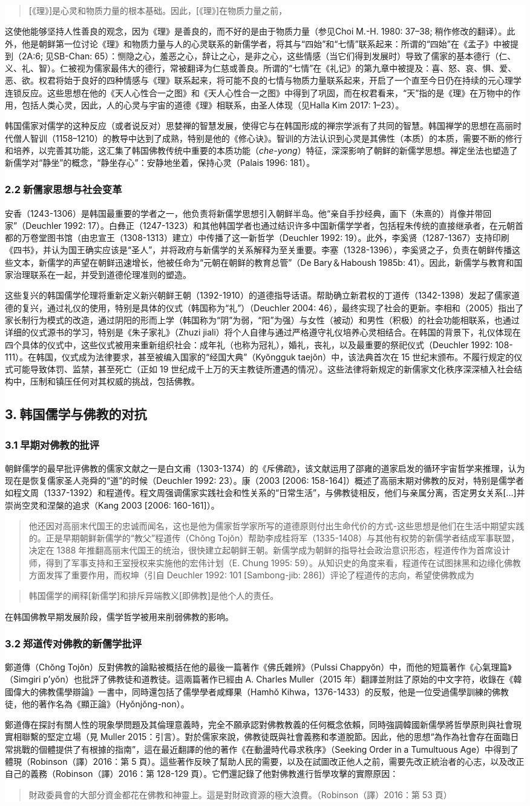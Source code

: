> \[《理》]是心灵和物质力量的根本基础。因此，\[《理》]在物质力量之前，

这使他能够坚持人性善良的观念，因为《理》是善良的，而不好的是由于物质力量（参见Choi M.-H. 1980: 37–38; 稍作修改的翻译）。此外，他是朝鲜第一位讨论《理》和物质力量与人的心灵联系的新儒学者，将其与“四始”和“七情”联系起来：所谓的“四始”在《孟子》中被提到（2A:6; 见SB-Chan: 65）：恻隐之心，羞恶之心，辞让之心，是非之心，这些情感（当它们得到发展时）导致了儒家的基本德行（仁、义、礼、智）。仁被视为儒家最伟大的德行，常被翻译为仁慈或善良。所谓的“七情”在《礼记》的第九章中被提及：喜、怒、哀、惧、爱、恶、欲。权君将始于良好的四种情感与《理》联系起来，将可能不良的七情与物质力量联系起来，开启了一个直至今日仍在持续的元心理学连锁反应。这些思想在他的《天人心性合一之图》和《天人心性合一之图》中得到了巩固，而在权君看来，“天”指的是《理》在万物中的作用，包括人类心灵，因此，人的心灵与宇宙的道德《理》相联系，由圣人体现（见Halla Kim 2017: 1–23）。

韩国儒家对儒学的这种反应（或者说反对）思婪禅的智慧发展，使得它与在韩国形成的禅宗学派有了共同的智慧。韩国禅学的思想在高丽时代僧人智训（1158–1210）的教导中达到了成熟，特别是他的《修心诀》。智训的方法认识到心灵是其佛性（本质）的本质，需要不断的修行和培养，以完善其功能，这汇集了韩国佛教传统中重要的本质功能（_che-yong_）特征，深深影响了朝鲜的新儒学思想。禅定坐法也塑造了新儒学对“静坐”的概念，“静坐存心”：安静地坐着，保持心灵（Palais 1996: 181）。

### 2.2 新儒家思想与社会变革

安香（1243-1306）是韩国最重要的学者之一，他负责将新儒学思想引入朝鲜半岛。他“亲自手抄经典，画下（朱熹的）肖像并带回家”（Deuchler 1992: 17）。白彝正（1247-1323）和其他韩国学者也通过结识许多中国新儒学学者，包括程朱传统的直接继承者，在元朝首都的万卷堂图书馆（由忠宣王（1308-1313）建立）中传播了这一新哲学（Deuchler 1992: 19）。此外，李奚贤（1287-1367）支持印刷《四书》，并认为国王确实应该是“圣人”，并将政府与新儒学的关系解释为至关重要。李塞（1328-1396），李奚贤之子，负责在朝鲜传播这些文本，新儒学的声望在朝鲜迅速增长，他被任命为“元朝在朝鲜的教育总管”（De Bary＆Haboush 1985b: 41）。因此，新儒学与教育和国家治理联系在一起，并受到道德伦理准则的塑造。

这些复兴的韩国儒学伦理将重新定义新兴朝鲜王朝（1392-1910）的道德指导话语。帮助确立新君权的丁道传（1342-1398）发起了儒家道德的复兴，通过礼仪的使用，特别是具体的仪式（韩国称为“礼”）（Deuchler 2004: 46），最终实现了社会的更新。李相和（2005）指出了家长制行为模式的改造，通过阴阳的形而上学（韩国称为“阴”为弱，“阳”为强）与女性（被动）和男性（积极）的社会功能相联系，也通过详细的仪式源书的学习，特别是《朱子家礼》（Zhuzi jiali）将个人自律与通过严格遵守礼仪培养心灵相结合。在韩国的背景下，礼仪体现在四个具体的仪式中，这些仪式被用来重新组织社会：成年礼（也称为冠礼），婚礼，丧礼，以及最重要的祭祀仪式（Deuchler 1992: 108-111）。在韩国，仪式成为法律要求，甚至被编入国家的“经国大典”（Kyŏngguk taejŏn）中，该法典首次在 15 世纪末颁布。不履行规定的仪式可能导致体罚、监禁，甚至死亡（正如 19 世纪成千上万的天主教徒所遭遇的情况）。这些法律将新规定的新儒家文化秩序深深植入社会结构中，压制和镇压任何对其权威的挑战，包括佛教。

## 3. 韩国儒学与佛教的对抗

### 3.1 早期对佛教的批评

朝鲜儒学的最早批评佛教的儒家文献之一是白文甫（1303-1374）的《斥佛疏》，该文献运用了邵雍的道家启发的循环宇宙哲学来推理，认为现在是恢复儒家圣人尧舜的“道”的时候（Deuchler 1992: 23）。康（2003 \[2006: 158-164]）概述了高丽末期对佛教的反对，特别是儒学者如程文周（1337-1392）和程道传。程文周强调儒家实践社会和性关系的“日常生活”，与佛教徒相反，他们与亲属分离，否定男女关系\[...]并崇尚空灵和涅槃的追求（Kang 2003 \[2006: 160-161]）。

> 他还因对高丽末代国王的忠诚而闻名，这也是他为儒家哲学家所写的道德原则付出生命代价的方式-这些思想是他们在生活中期望实践的。正是早期朝鲜新儒学的“教父”程道传（Chŏng Tojŏn）帮助李成桂将军（1335-1408）与其他有权势的新儒学者结成军事联盟，决定在 1388 年推翻高丽末代国王的统治，很快建立起朝鲜王朝。新儒学成为朝鲜的指导社会政治意识形态，程道传作为首席设计师，得到了军事支持和王室授权来实施他的宏伟计划（E. Chung 1995: 59）。从知识史的角度来看，程道传在试图抹黑和边缘化佛教方面发挥了重要作用，而权坤（引自 Deuchler 1992: 101 \[Sambong-jib: 286]）评论了程道传的志向，希望使佛教成为

> 韩国儒学的阐释\[新儒学]和排斥异端教义\[即佛教]是他个人的责任。

在韩国佛教早期发展阶段，儒学哲学被用来削弱佛教的影响。

### 3.2 郑道传对佛教的新儒学批评

鄭道傳（Chŏng Tojŏn）反對佛教的論點被概括在他的最後一篇著作《佛氏雜辨》（Pulssi Chappyŏn）中，而他的短篇著作《心氣理篇》（Simgiri p’yŏn）也批評了佛教徒和道教徒。這兩篇著作已經由 A. Charles Muller（2015 年）翻譯並附註了原始的中文字符，收錄在《韓國偉大的佛教儒學辯論》一書中，同時還包括了儒學學者咸輝果（Hamhǒ Kihwa，1376-1433）的反駁，他是一位受過儒學訓練的佛教徒，他的著作名為《顯正論》（Hyǒnjǒng-non）。

鄭道傳在探討有關人性的現象學問題及其倫理意義時，完全不願承認對佛教教義的任何概念依賴，同時強調韓國新儒學將哲學原則與社會現實相聯繫的堅定立場（見 Muller 2015：引言）。對於儒家來說，佛教徒既與社會義務和孝道脫節。因此，他的思想“為作為社會存在面臨日常挑戰的個體提供了有根據的指南”，這在最近翻譯的他的著作《在動盪時代尋求秩序》（Seeking Order in a Tumultuous Age）中得到了體現（Robinson（譯）2016：第 5 頁）。這些著作反映了幫助人民的需要，以及在試圖改正他人之前，需要先改正統治者的心志，以及改正自己的義務（Robinson（譯）2016：第 128-129 頁）。它們還記錄了他對佛教進行哲學攻擊的實際原因：

> 財政委員會的大部分資金都花在佛教和神靈上。這是對財政資源的極大浪費。（Robinson（譯）2016：第 53 頁）
